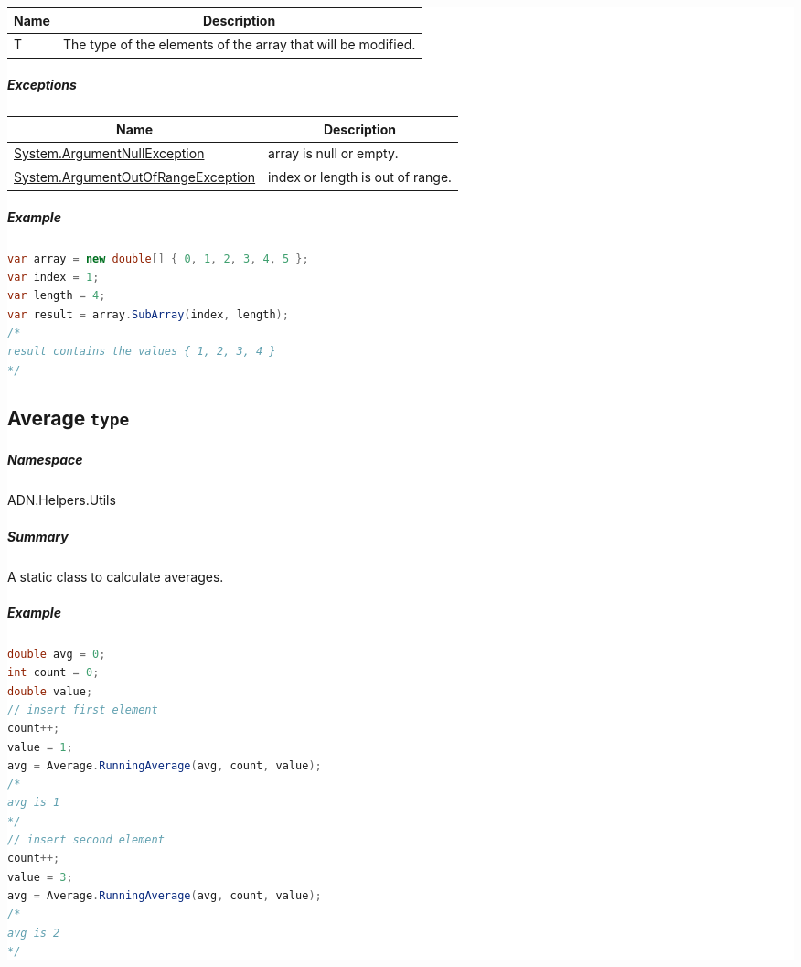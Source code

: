 | Name | Description |
| ---- | ----------- |
| T | The type of the elements of the array that will be modified. |

##### Exceptions

| Name | Description |
| ---- | ----------- |
| [System.ArgumentNullException](http://msdn.microsoft.com/query/dev14.query?appId=Dev14IDEF1&l=EN-US&k=k:System.ArgumentNullException 'System.ArgumentNullException') | array is null or empty. |
| [System.ArgumentOutOfRangeException](http://msdn.microsoft.com/query/dev14.query?appId=Dev14IDEF1&l=EN-US&k=k:System.ArgumentOutOfRangeException 'System.ArgumentOutOfRangeException') | index or length is out of range. |

##### Example

```csharp
var array = new double[] { 0, 1, 2, 3, 4, 5 };
var index = 1;
var length = 4;
var result = array.SubArray(index, length);
/*
result contains the values { 1, 2, 3, 4 }
*/ 
```

<a name='T-ADN-Helpers-Utils-Average'></a>
## Average `type`

##### Namespace

ADN.Helpers.Utils

##### Summary

A static class to calculate averages.

##### Example

```csharp
double avg = 0;
int count = 0;
double value;
// insert first element
count++;
value = 1;
avg = Average.RunningAverage(avg, count, value);
/*
avg is 1
*/
// insert second element
count++;
value = 3;
avg = Average.RunningAverage(avg, count, value);
/*
avg is 2
*/ 
```
